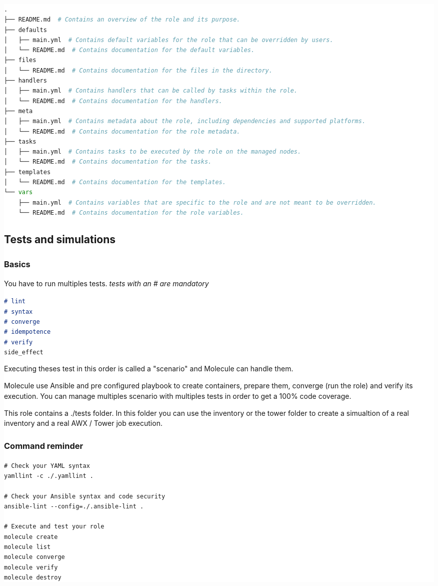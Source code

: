 ```PYTHON
.
├── README.md  # Contains an overview of the role and its purpose.
├── defaults
│   ├── main.yml  # Contains default variables for the role that can be overridden by users.
│   └── README.md  # Contains documentation for the default variables.
├── files
│   └── README.md  # Contains documentation for the files in the directory.
├── handlers
│   ├── main.yml  # Contains handlers that can be called by tasks within the role.
│   └── README.md  # Contains documentation for the handlers.
├── meta
│   ├── main.yml  # Contains metadata about the role, including dependencies and supported platforms.
│   └── README.md  # Contains documentation for the role metadata.
├── tasks
│   ├── main.yml  # Contains tasks to be executed by the role on the managed nodes.
│   └── README.md  # Contains documentation for the tasks.
├── templates
│   └── README.md  # Contains documentation for the templates.
└── vars
    ├── main.yml  # Contains variables that are specific to the role and are not meant to be overridden.
    └── README.md  # Contains documentation for the role variables.
```

## Tests and simulations

### Basics

You have to run multiples tests. *tests with an # are mandatory*

```MARKDOWN
# lint
# syntax
# converge
# idempotence
# verify
side_effect
```

Executing theses test in this order is called a "scenario" and Molecule can handle them.

Molecule use Ansible and pre configured playbook to create containers, prepare them, converge (run the role) and verify its execution.
You can manage multiples scenario with multiples tests in order to get a 100% code coverage.

This role contains a ./tests folder. In this folder you can use the inventory or the tower folder to create a simualtion of a real inventory and a real AWX / Tower job execution.

### Command reminder

```SHELL
# Check your YAML syntax
yamllint -c ./.yamllint .

# Check your Ansible syntax and code security
ansible-lint --config=./.ansible-lint .

# Execute and test your role
molecule create
molecule list
molecule converge
molecule verify
molecule destroy

```